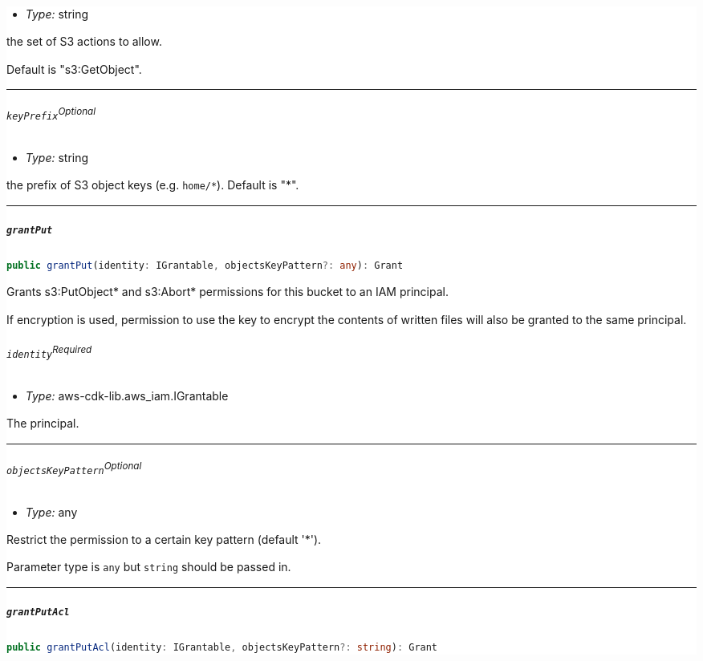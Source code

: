 - *Type:* string

the set of S3 actions to allow.

Default is "s3:GetObject".

---

###### `keyPrefix`<sup>Optional</sup> <a name="keyPrefix" id="@cdklabs/aws-data-solutions-framework.storage.AccessLogsBucket.grantPublicAccess.parameter.keyPrefix"></a>

- *Type:* string

the prefix of S3 object keys (e.g. `home/*`). Default is "*".

---

##### `grantPut` <a name="grantPut" id="@cdklabs/aws-data-solutions-framework.storage.AccessLogsBucket.grantPut"></a>

```typescript
public grantPut(identity: IGrantable, objectsKeyPattern?: any): Grant
```

Grants s3:PutObject* and s3:Abort* permissions for this bucket to an IAM principal.

If encryption is used, permission to use the key to encrypt the contents
of written files will also be granted to the same principal.

###### `identity`<sup>Required</sup> <a name="identity" id="@cdklabs/aws-data-solutions-framework.storage.AccessLogsBucket.grantPut.parameter.identity"></a>

- *Type:* aws-cdk-lib.aws_iam.IGrantable

The principal.

---

###### `objectsKeyPattern`<sup>Optional</sup> <a name="objectsKeyPattern" id="@cdklabs/aws-data-solutions-framework.storage.AccessLogsBucket.grantPut.parameter.objectsKeyPattern"></a>

- *Type:* any

Restrict the permission to a certain key pattern (default '*').

Parameter type is `any` but `string` should be passed in.

---

##### `grantPutAcl` <a name="grantPutAcl" id="@cdklabs/aws-data-solutions-framework.storage.AccessLogsBucket.grantPutAcl"></a>

```typescript
public grantPutAcl(identity: IGrantable, objectsKeyPattern?: string): Grant
```
